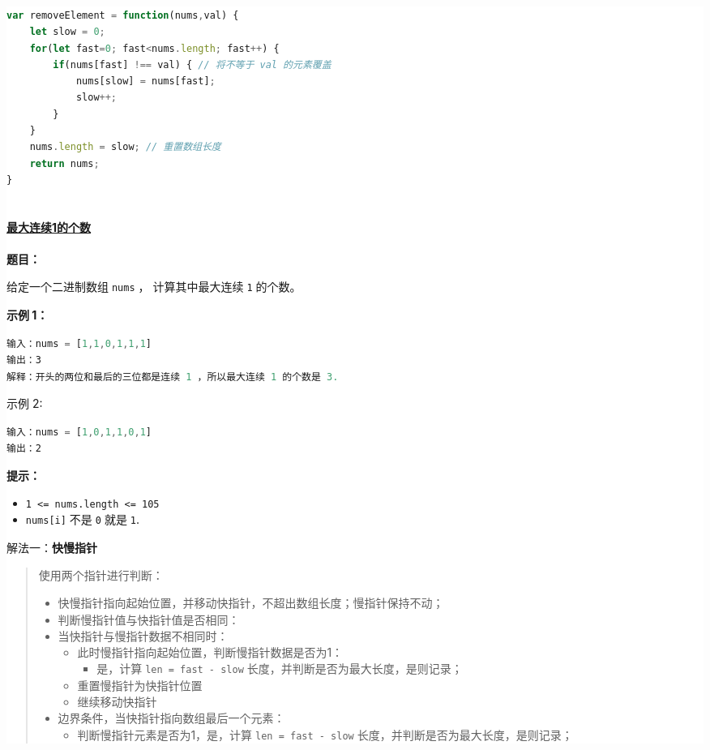 ```js
var removeElement = function(nums,val) {
    let slow = 0;
    for(let fast=0; fast<nums.length; fast++) {
        if(nums[fast] !== val) { // 将不等于 val 的元素覆盖
            nums[slow] = nums[fast];
            slow++;
        }
    }
    nums.length = slow; // 重置数组长度
    return nums;
}     
   
```



#### [最大连续1的个数](https://leetcode.cn/leetbook/read/array-and-string/cd71t/)

**题目：**

给定一个二进制数组 `nums` ， 计算其中最大连续 `1` 的个数。

**示例 1：**

```js
输入：nums = [1,1,0,1,1,1]
输出：3
解释：开头的两位和最后的三位都是连续 1 ，所以最大连续 1 的个数是 3.
```



示例 2:

```js
输入：nums = [1,0,1,1,0,1]
输出：2
```



**提示：**

- `1 <= nums.length <= 105`
- `nums[i]` 不是 `0` 就是 `1`.



解法一：**快慢指针**

> 使用两个指针进行判断：
> * 快慢指针指向起始位置，并移动快指针，不超出数组长度；慢指针保持不动；
> * 判断慢指针值与快指针值是否相同：
> * 当快指针与慢指针数据不相同时：
>   * 此时慢指针指向起始位置，判断慢指针数据是否为1：
>     * 是，计算 `len = fast - slow` 长度，并判断是否为最大长度，是则记录；
>   * 重置慢指针为快指针位置
>   * 继续移动快指针
> * 边界条件，当快指针指向数组最后一个元素：
>   * 判断慢指针元素是否为1，是，计算 `len = fast - slow` 长度，并判断是否为最大长度，是则记录；
